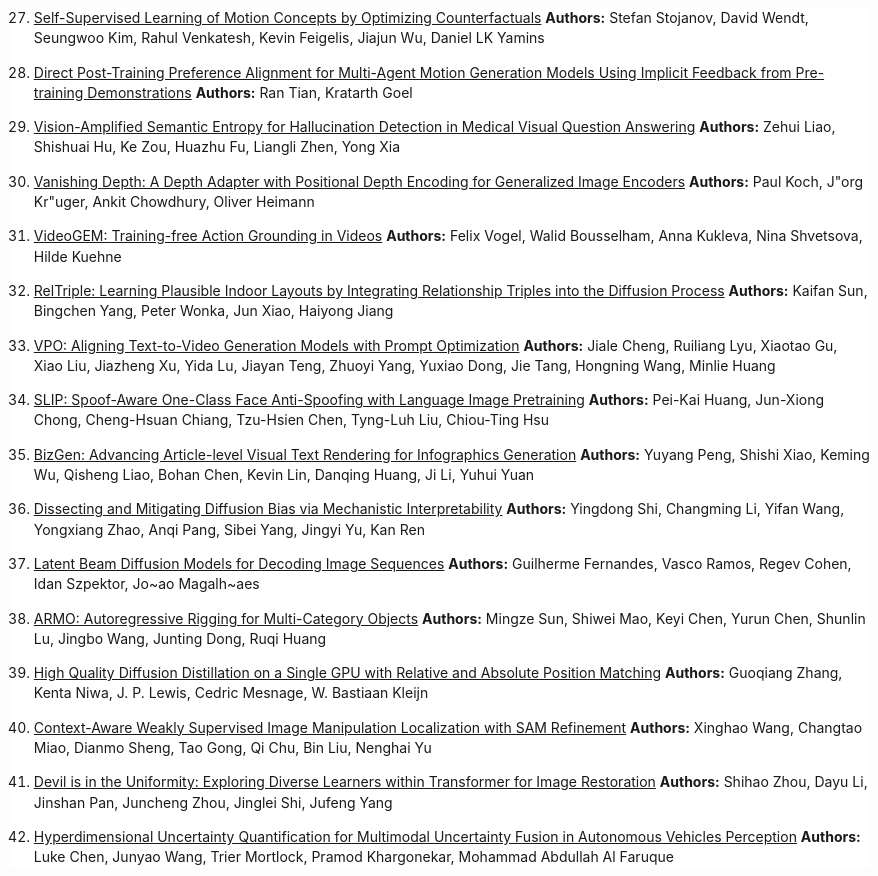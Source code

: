 27. [Self-Supervised Learning of Motion Concepts by Optimizing Counterfactuals](#link27)
**Authors:** Stefan Stojanov, David Wendt, Seungwoo Kim, Rahul Venkatesh, Kevin Feigelis, Jiajun Wu, Daniel LK Yamins

28. [Direct Post-Training Preference Alignment for Multi-Agent Motion Generation Models Using Implicit Feedback from Pre-training Demonstrations](#link28)
**Authors:** Ran Tian, Kratarth Goel

29. [Vision-Amplified Semantic Entropy for Hallucination Detection in Medical Visual Question Answering](#link29)
**Authors:** Zehui Liao, Shishuai Hu, Ke Zou, Huazhu Fu, Liangli Zhen, Yong Xia

30. [Vanishing Depth: A Depth Adapter with Positional Depth Encoding for Generalized Image Encoders](#link30)
**Authors:** Paul Koch, J\"org Kr\"uger, Ankit Chowdhury, Oliver Heimann

31. [VideoGEM: Training-free Action Grounding in Videos](#link31)
**Authors:** Felix Vogel, Walid Bousselham, Anna Kukleva, Nina Shvetsova, Hilde Kuehne

32. [RelTriple: Learning Plausible Indoor Layouts by Integrating Relationship Triples into the Diffusion Process](#link32)
**Authors:** Kaifan Sun, Bingchen Yang, Peter Wonka, Jun Xiao, Haiyong Jiang

33. [VPO: Aligning Text-to-Video Generation Models with Prompt Optimization](#link33)
**Authors:** Jiale Cheng, Ruiliang Lyu, Xiaotao Gu, Xiao Liu, Jiazheng Xu, Yida Lu, Jiayan Teng, Zhuoyi Yang, Yuxiao Dong, Jie Tang, Hongning Wang, Minlie Huang

34. [SLIP: Spoof-Aware One-Class Face Anti-Spoofing with Language Image Pretraining](#link34)
**Authors:** Pei-Kai Huang, Jun-Xiong Chong, Cheng-Hsuan Chiang, Tzu-Hsien Chen, Tyng-Luh Liu, Chiou-Ting Hsu

35. [BizGen: Advancing Article-level Visual Text Rendering for Infographics Generation](#link35)
**Authors:** Yuyang Peng, Shishi Xiao, Keming Wu, Qisheng Liao, Bohan Chen, Kevin Lin, Danqing Huang, Ji Li, Yuhui Yuan

36. [Dissecting and Mitigating Diffusion Bias via Mechanistic Interpretability](#link36)
**Authors:** Yingdong Shi, Changming Li, Yifan Wang, Yongxiang Zhao, Anqi Pang, Sibei Yang, Jingyi Yu, Kan Ren

37. [Latent Beam Diffusion Models for Decoding Image Sequences](#link37)
**Authors:** Guilherme Fernandes, Vasco Ramos, Regev Cohen, Idan Szpektor, Jo\~ao Magalh\~aes

38. [ARMO: Autoregressive Rigging for Multi-Category Objects](#link38)
**Authors:** Mingze Sun, Shiwei Mao, Keyi Chen, Yurun Chen, Shunlin Lu, Jingbo Wang, Junting Dong, Ruqi Huang

39. [High Quality Diffusion Distillation on a Single GPU with Relative and Absolute Position Matching](#link39)
**Authors:** Guoqiang Zhang, Kenta Niwa, J. P. Lewis, Cedric Mesnage, W. Bastiaan Kleijn

40. [Context-Aware Weakly Supervised Image Manipulation Localization with SAM Refinement](#link40)
**Authors:** Xinghao Wang, Changtao Miao, Dianmo Sheng, Tao Gong, Qi Chu, Bin Liu, Nenghai Yu

41. [Devil is in the Uniformity: Exploring Diverse Learners within Transformer for Image Restoration](#link41)
**Authors:** Shihao Zhou, Dayu Li, Jinshan Pan, Juncheng Zhou, Jinglei Shi, Jufeng Yang

42. [Hyperdimensional Uncertainty Quantification for Multimodal Uncertainty Fusion in Autonomous Vehicles Perception](#link42)
**Authors:** Luke Chen, Junyao Wang, Trier Mortlock, Pramod Khargonekar, Mohammad Abdullah Al Faruque

